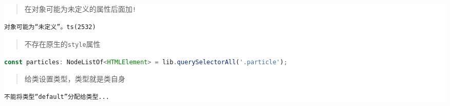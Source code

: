 > 在对象可能为未定义的属性后面加`!`

```
对象可能为“未定义”。ts(2532)
```

> 不存在原生的`style`属性

```js
const particles: NodeListOf<HTMLElement> = lib.querySelectorAll('.particle');
```

> 给类设置类型，类型就是类自身

```
不能将类型“default”分配给类型...
```
